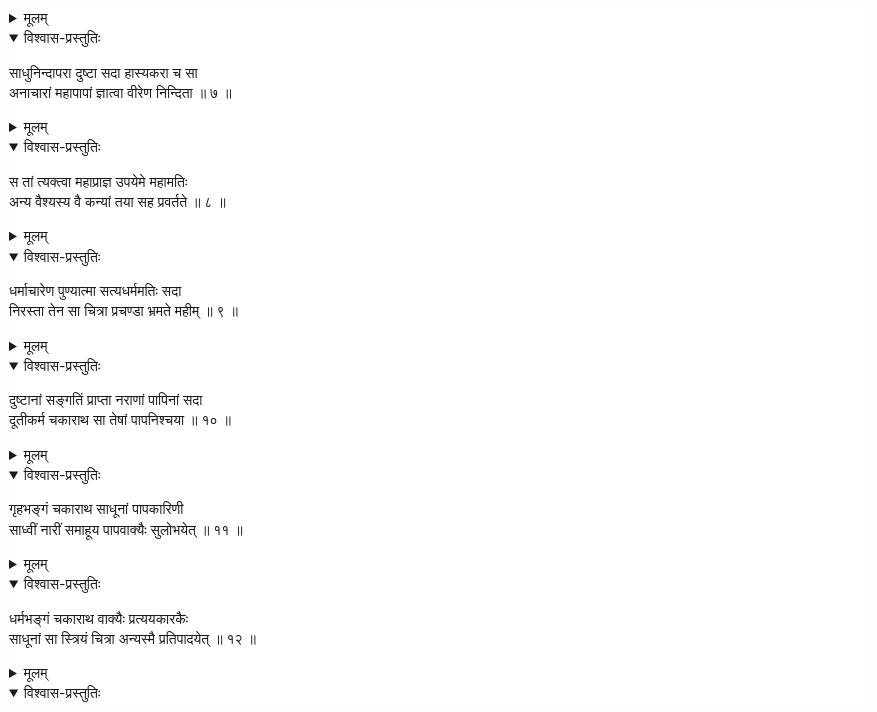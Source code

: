 <details><summary>मूलम्</summary></details>



<details open><summary>विश्वास-प्रस्तुतिः</summary>

साधुनिन्दापरा दुष्टा सदा हास्यकरा च सा  
अनाचारां महापापां ज्ञात्वा वीरेण निन्दिता ॥ ७ ॥
</details>

<details><summary>मूलम्</summary></details>



<details open><summary>विश्वास-प्रस्तुतिः</summary>

स तां त्यक्त्वा महाप्राज्ञ उपयेमे महामतिः  
अन्य वैश्यस्य वै कन्यां तया सह प्रवर्तते ॥ ८ ॥
</details>

<details><summary>मूलम्</summary></details>



<details open><summary>विश्वास-प्रस्तुतिः</summary>

धर्माचारेण पुण्यात्मा सत्यधर्ममतिः सदा  
निरस्ता तेन सा चित्रा प्रचण्डा भ्रमते महीम् ॥ ९ ॥
</details>

<details><summary>मूलम्</summary></details>



<details open><summary>विश्वास-प्रस्तुतिः</summary>

दुष्टानां सङ्गतिं प्राप्ता नराणां पापिनां सदा  
दूतीकर्म चकाराथ सा तेषां पापनिश्चया ॥ १० ॥
</details>

<details><summary>मूलम्</summary></details>



<details open><summary>विश्वास-प्रस्तुतिः</summary>

गृहभङ्गं चकाराथ साधूनां पापकारिणी  
साध्वीं नारीं समाहूय पापवाक्यैः सुलोभयेत् ॥ ११ ॥
</details>

<details><summary>मूलम्</summary></details>



<details open><summary>विश्वास-प्रस्तुतिः</summary>

धर्मभङ्गं चकाराथ वाक्यैः प्रत्ययकारकैः  
साधूनां सा स्त्रियं चित्रा अन्यस्मै प्रतिपादयेत् ॥ १२ ॥
</details>

<details><summary>मूलम्</summary></details>



<details open><summary>विश्वास-प्रस्तुतिः</summary>
